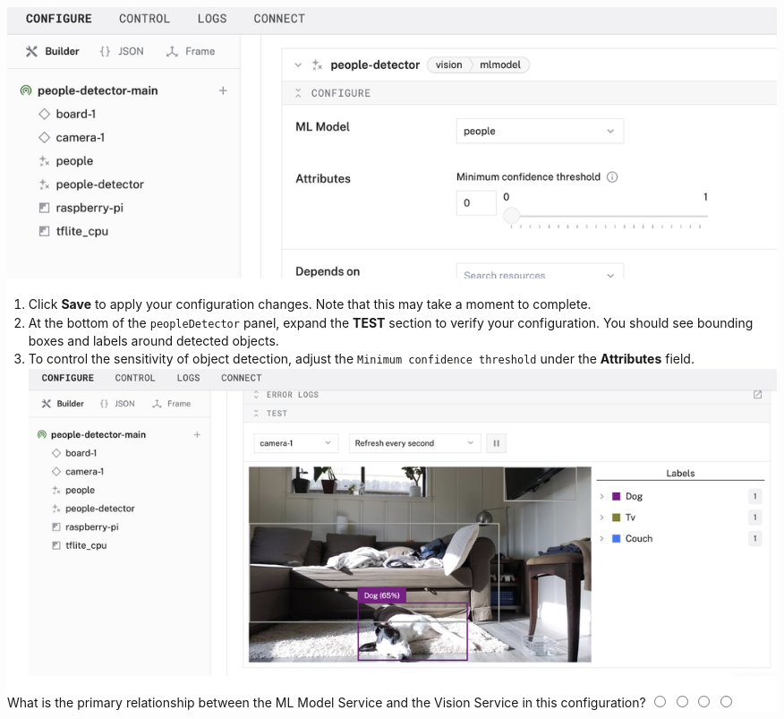    ![select ML model](assets/addPeopleModel.png)
1. Click **Save** to apply your configuration changes. Note that this may take a moment to complete.
1. At the bottom of the `peopleDetector` panel, expand the **TEST** section to verify your configuration. You should see bounding boxes and labels around detected objects.
1. To control the sensitivity of object detection, adjust the `Minimum confidence threshold` under the **Attributes** field.
   ![test vision service](assets/testVision.png)

<form>
  <name>What is the primary relationship between the ML Model Service and the Vision Service in this configuration?</name>
  <input type="radio" value="The ML Model Service uses the Vision Service to perform object detection and image analysis.">
  <input type="radio" value="The Vision Service uses the ML Model Service to analyze visual data, leveraging pre-trained machine learning models.">
  <input type="radio" value="Both services operate independently and do not interact in the configuration process.">
  <input type="radio" value="The Vision Service is a prerequisite for configuring the ML Model Service.">
</form>
